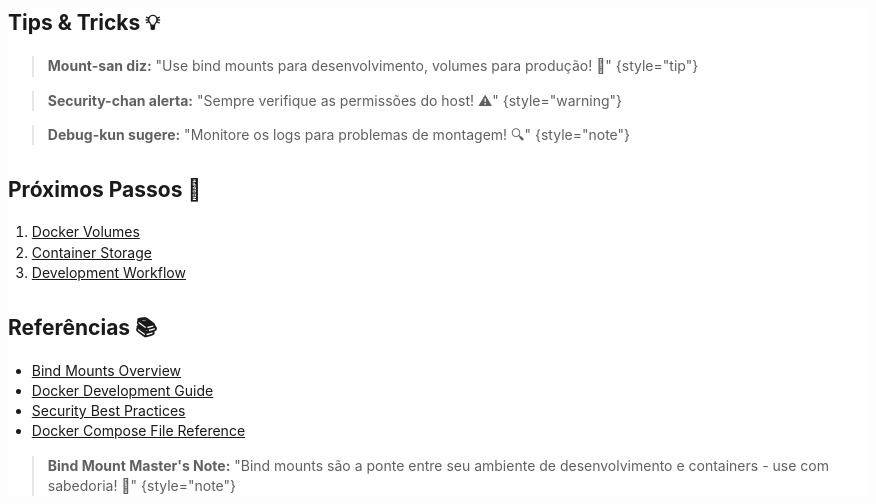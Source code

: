 ## Tips & Tricks 💡

> **Mount-san diz:** "Use bind mounts para desenvolvimento, volumes para produção! 🎯"
{style="tip"}

> **Security-chan alerta:** "Sempre verifique as permissões do host! ⚠️"
{style="warning"}

> **Debug-kun sugere:** "Monitore os logs para problemas de montagem! 🔍"
{style="note"}

## Próximos Passos 🎯

1. [Docker Volumes](docker-volumes.md)
2. [Container Storage](container-storage.md)
3. [Development Workflow](development-workflow.md)

## Referências 📚

- [Bind Mounts Overview](https://docs.docker.com/storage/bind-mounts/)
- [Docker Development Guide](https://docs.docker.com/develop/)
- [Security Best Practices](https://docs.docker.com/engine/security/)
- [Docker Compose File Reference](https://docs.docker.com/compose/compose-file/)

> **Bind Mount Master's Note:** "Bind mounts são a ponte entre seu ambiente de desenvolvimento e containers - use com sabedoria! 🌉"
{style="note"}